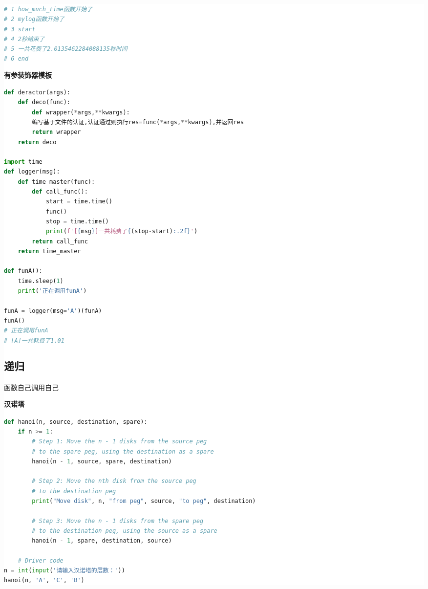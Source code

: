 ```python
# 1 how_much_time函数开始了
# 2 mylog函数开始了
# 3 start
# 4 2秒结束了
# 5 一共花费了2.0135462284088135秒时间
# 6 end
```



**有参装饰器模板**

```python
def deractor(args):
	def deco(func):
    	def wrapper(*args,**kwargs):
        编写基于文件的认证,认证通过则执行res=func(*args,**kwargs),并返回res
   		return wrapper
    return deco

import time
def logger(msg):
    def time_master(func):
        def call_func():
            start = time.time()
            func()
            stop = time.time()
            print(f'[{msg}]一共耗费了{(stop-start):.2f}')
        return call_func
    return time_master

def funA():
    time.sleep(1)
    print('正在调用funA')

funA = logger(msg='A')(funA)
funA()
# 正在调用funA
# [A]一共耗费了1.01
```



## 递归

函数自己调用自己

**汉诺塔**

```python
def hanoi(n, source, destination, spare):
    if n >= 1:
        # Step 1: Move the n - 1 disks from the source peg 
        # to the spare peg, using the destination as a spare
        hanoi(n - 1, source, spare, destination)

        # Step 2: Move the nth disk from the source peg 
        # to the destination peg 
        print("Move disk", n, "from peg", source, "to peg", destination)

        # Step 3: Move the n - 1 disks from the spare peg 
        # to the destination peg, using the source as a spare
        hanoi(n - 1, spare, destination, source)

    # Driver code
n = int(input('请输入汉诺塔的层数：'))
hanoi(n, 'A', 'C', 'B')
```